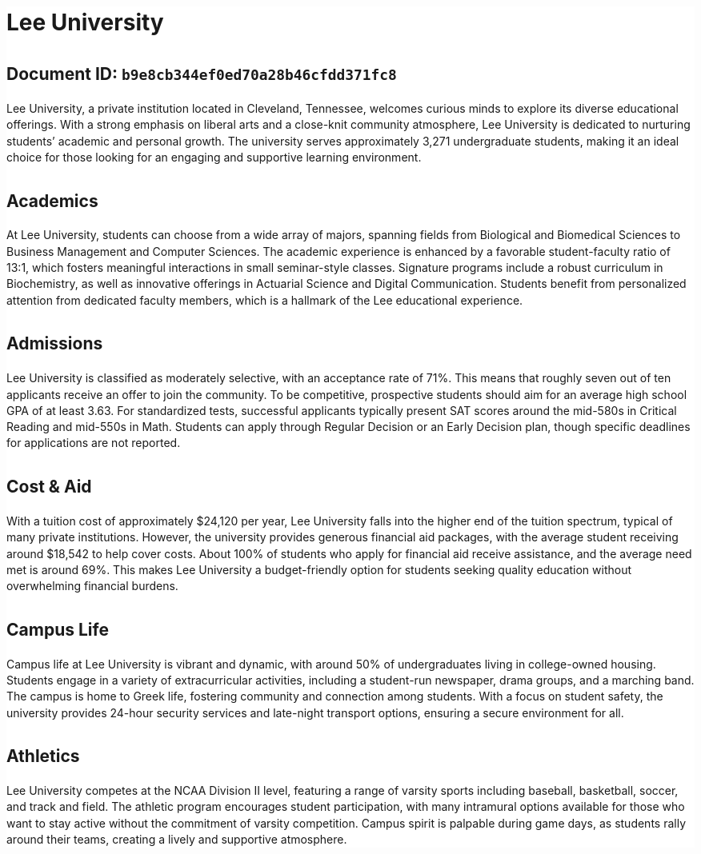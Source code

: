 # Lee University

**Document ID:** `b9e8cb344ef0ed70a28b46cfdd371fc8`
---

Lee University, a private institution located in Cleveland, Tennessee, welcomes curious minds to explore its diverse educational offerings. With a strong emphasis on liberal arts and a close-knit community atmosphere, Lee University is dedicated to nurturing students’ academic and personal growth. The university serves approximately 3,271 undergraduate students, making it an ideal choice for those looking for an engaging and supportive learning environment.

## Academics
At Lee University, students can choose from a wide array of majors, spanning fields from Biological and Biomedical Sciences to Business Management and Computer Sciences. The academic experience is enhanced by a favorable student-faculty ratio of 13:1, which fosters meaningful interactions in small seminar-style classes. Signature programs include a robust curriculum in Biochemistry, as well as innovative offerings in Actuarial Science and Digital Communication. Students benefit from personalized attention from dedicated faculty members, which is a hallmark of the Lee educational experience.

## Admissions
Lee University is classified as moderately selective, with an acceptance rate of 71%. This means that roughly seven out of ten applicants receive an offer to join the community. To be competitive, prospective students should aim for an average high school GPA of at least 3.63. For standardized tests, successful applicants typically present SAT scores around the mid-580s in Critical Reading and mid-550s in Math. Students can apply through Regular Decision or an Early Decision plan, though specific deadlines for applications are not reported.

## Cost & Aid
With a tuition cost of approximately $24,120 per year, Lee University falls into the higher end of the tuition spectrum, typical of many private institutions. However, the university provides generous financial aid packages, with the average student receiving around $18,542 to help cover costs. About 100% of students who apply for financial aid receive assistance, and the average need met is around 69%. This makes Lee University a budget-friendly option for students seeking quality education without overwhelming financial burdens.

## Campus Life
Campus life at Lee University is vibrant and dynamic, with around 50% of undergraduates living in college-owned housing. Students engage in a variety of extracurricular activities, including a student-run newspaper, drama groups, and a marching band. The campus is home to Greek life, fostering community and connection among students. With a focus on student safety, the university provides 24-hour security services and late-night transport options, ensuring a secure environment for all.

## Athletics
Lee University competes at the NCAA Division II level, featuring a range of varsity sports including baseball, basketball, soccer, and track and field. The athletic program encourages student participation, with many intramural options available for those who want to stay active without the commitment of varsity competition. Campus spirit is palpable during game days, as students rally around their teams, creating a lively and supportive atmosphere.
